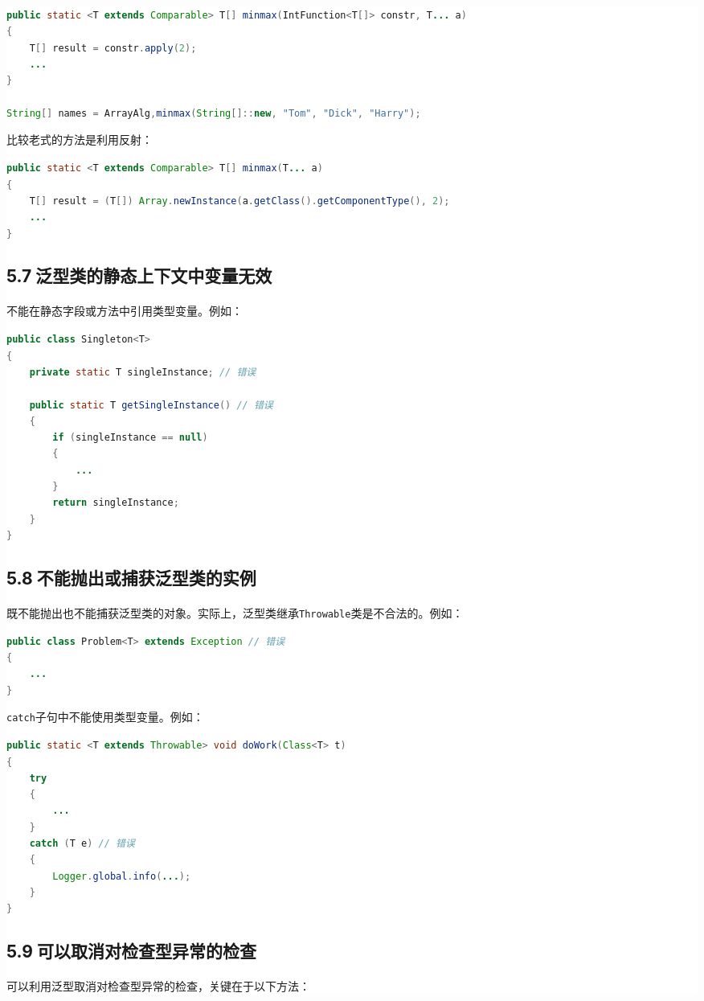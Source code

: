 ```java
public static <T extends Comparable> T[] minmax(IntFunction<T[]> constr, T... a)
{
	T[] result = constr.apply(2);
	...
}

String[] names = ArrayAlg,minmax(String[]::new, "Tom", "Dick", "Harry");
```
比较老式的方法是利用反射：

```java
public static <T extends Comparable> T[] minmax(T... a)
{
	T[] result = (T[]) Array.newInstance(a.getClass().getComponentType(), 2);
	...
}
```
## 5.7 泛型类的静态上下文中变量无效
不能在静态字段或方法中引用类型变量。例如：

```java
public class Singleton<T>
{
	private static T singleInstance; // 错误

	public static T getSingleInstance() // 错误
	{
		if (singleInstance == null)
		{
			...
		}
		return singleInstance;
	}
}
```
## 5.8 不能抛出或捕获泛型类的实例
既不能抛出也不能捕获泛型类的对象。实际上，泛型类继承`Throwable`类是不合法的。例如：

```java
public class Problem<T> extends Exception // 错误
{
	...
}
```
`catch`子句中不能使用类型变量。例如：

```java
public static <T extends Throwable> void doWork(Class<T> t)
{
	try
	{
		...
	}
	catch (T e) // 错误
	{
		Logger.global.info(...);
	}
}
```
## 5.9 可以取消对检查型异常的检查
可以利用泛型取消对检查型异常的检查，关键在于以下方法：
